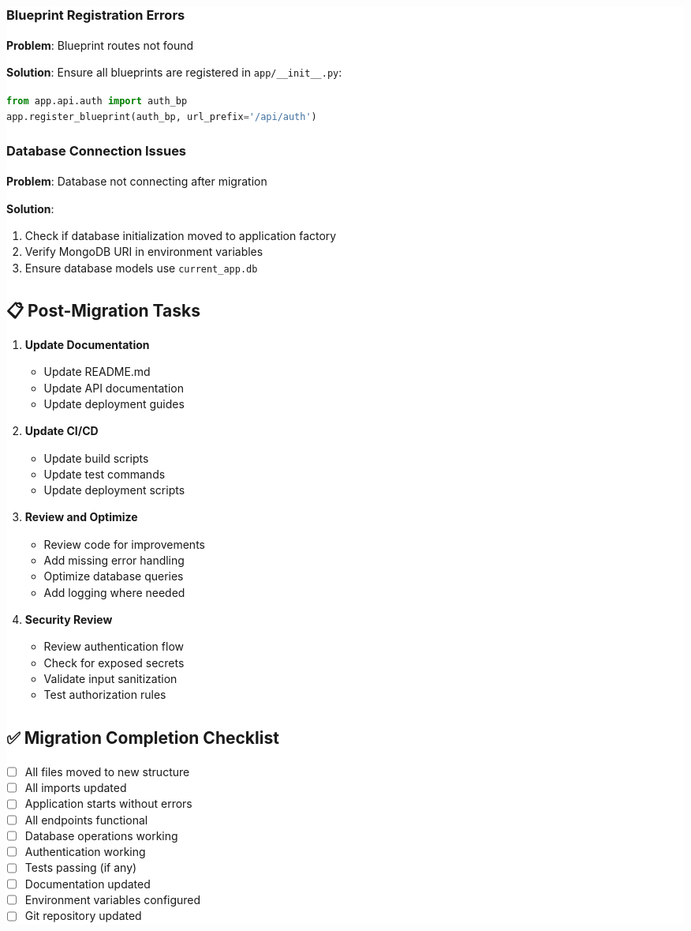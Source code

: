### Blueprint Registration Errors

**Problem**: Blueprint routes not found

**Solution**: Ensure all blueprints are registered in `app/__init__.py`:
```python
from app.api.auth import auth_bp
app.register_blueprint(auth_bp, url_prefix='/api/auth')
```

### Database Connection Issues

**Problem**: Database not connecting after migration

**Solution**: 
1. Check if database initialization moved to application factory
2. Verify MongoDB URI in environment variables
3. Ensure database models use `current_app.db`

## 📋 Post-Migration Tasks

1. **Update Documentation**
   - Update README.md
   - Update API documentation
   - Update deployment guides

2. **Update CI/CD**
   - Update build scripts
   - Update test commands
   - Update deployment scripts

3. **Review and Optimize**
   - Review code for improvements
   - Add missing error handling
   - Optimize database queries
   - Add logging where needed

4. **Security Review**
   - Review authentication flow
   - Check for exposed secrets
   - Validate input sanitization
   - Test authorization rules

## ✅ Migration Completion Checklist

- [ ] All files moved to new structure
- [ ] All imports updated
- [ ] Application starts without errors
- [ ] All endpoints functional
- [ ] Database operations working
- [ ] Authentication working
- [ ] Tests passing (if any)
- [ ] Documentation updated
- [ ] Environment variables configured
- [ ] Git repository updated
